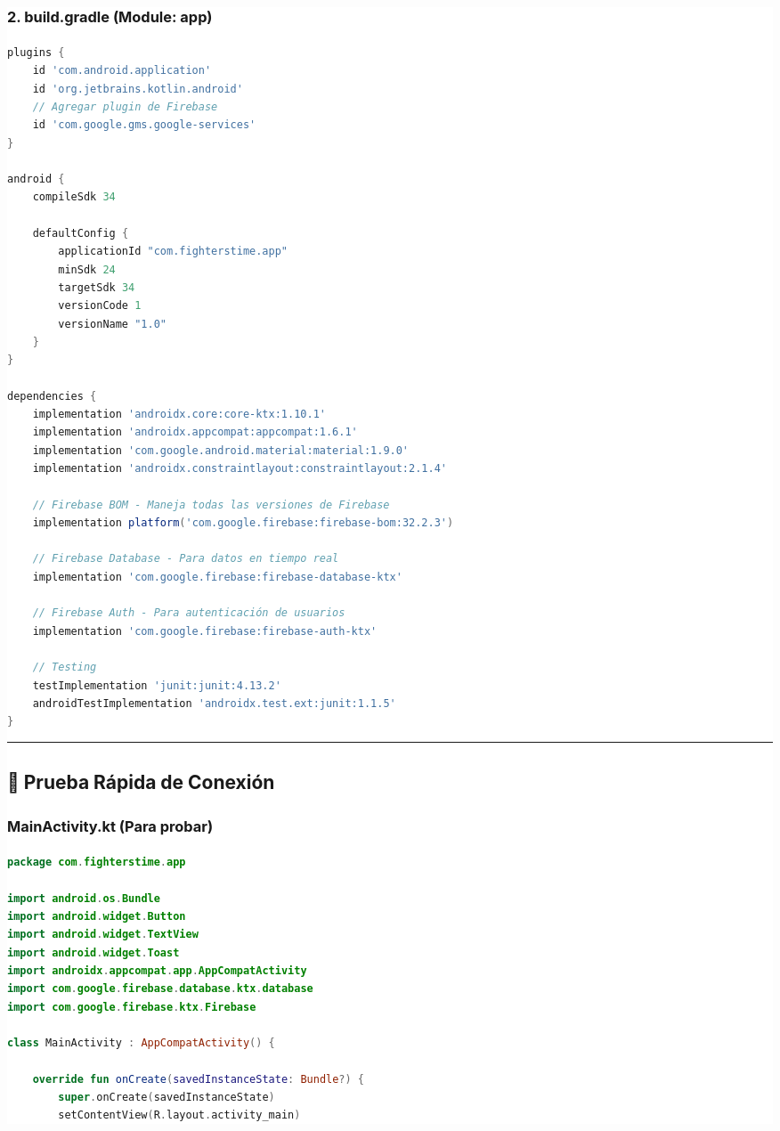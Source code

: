 ### 2. build.gradle (Module: app)
```gradle
plugins {
    id 'com.android.application'
    id 'org.jetbrains.kotlin.android'
    // Agregar plugin de Firebase
    id 'com.google.gms.google-services'
}

android {
    compileSdk 34
    
    defaultConfig {
        applicationId "com.fighterstime.app"
        minSdk 24
        targetSdk 34
        versionCode 1
        versionName "1.0"
    }
}

dependencies {
    implementation 'androidx.core:core-ktx:1.10.1'
    implementation 'androidx.appcompat:appcompat:1.6.1'
    implementation 'com.google.android.material:material:1.9.0'
    implementation 'androidx.constraintlayout:constraintlayout:2.1.4'
    
    // Firebase BOM - Maneja todas las versiones de Firebase
    implementation platform('com.google.firebase:firebase-bom:32.2.3')
    
    // Firebase Database - Para datos en tiempo real
    implementation 'com.google.firebase:firebase-database-ktx'
    
    // Firebase Auth - Para autenticación de usuarios
    implementation 'com.google.firebase:firebase-auth-ktx'
    
    // Testing
    testImplementation 'junit:junit:4.13.2'
    androidTestImplementation 'androidx.test.ext:junit:1.1.5'
}
```

---

## 🧪 Prueba Rápida de Conexión

### MainActivity.kt (Para probar)
```kotlin
package com.fighterstime.app

import android.os.Bundle
import android.widget.Button
import android.widget.TextView
import android.widget.Toast
import androidx.appcompat.app.AppCompatActivity
import com.google.firebase.database.ktx.database
import com.google.firebase.ktx.Firebase

class MainActivity : AppCompatActivity() {
    
    override fun onCreate(savedInstanceState: Bundle?) {
        super.onCreate(savedInstanceState)
        setContentView(R.layout.activity_main)
```